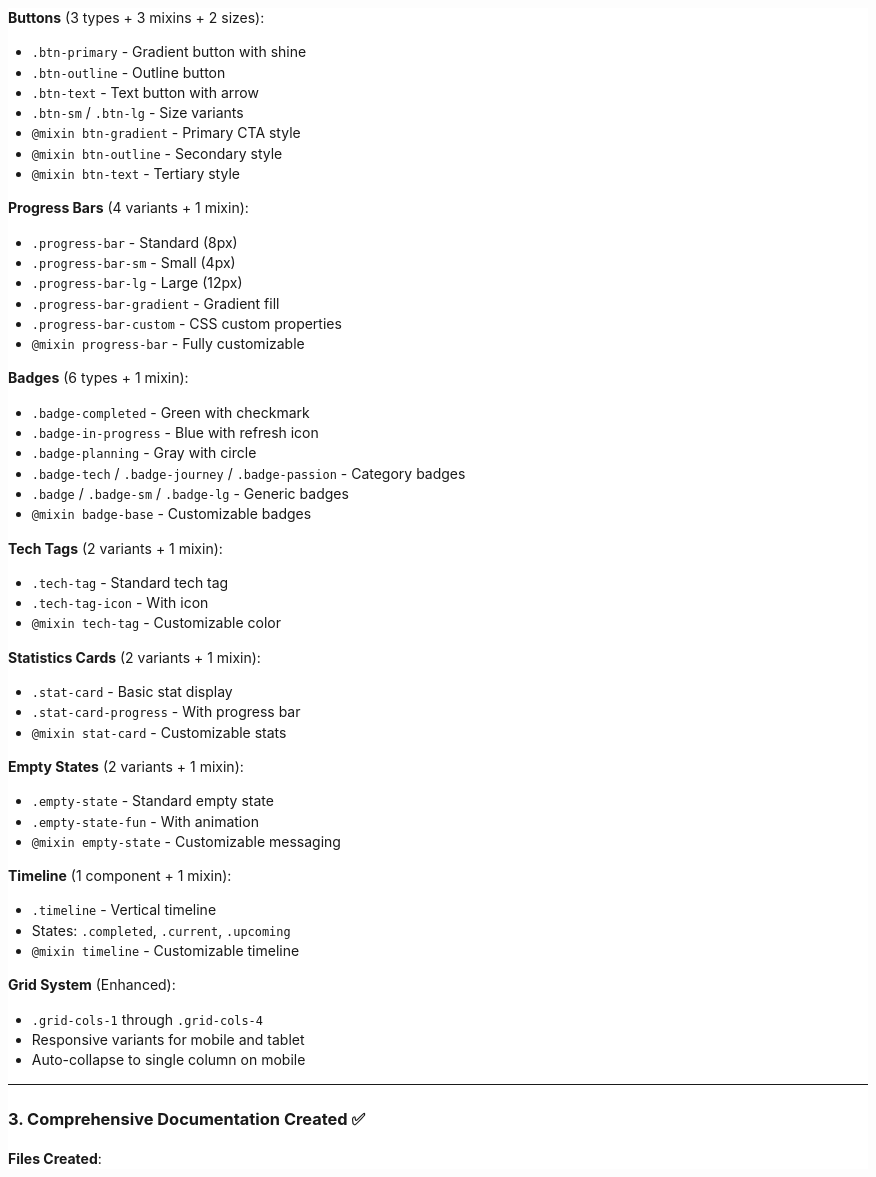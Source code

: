 **Buttons** (3 types + 3 mixins + 2 sizes):
- `.btn-primary` - Gradient button with shine
- `.btn-outline` - Outline button
- `.btn-text` - Text button with arrow
- `.btn-sm` / `.btn-lg` - Size variants
- `@mixin btn-gradient` - Primary CTA style
- `@mixin btn-outline` - Secondary style
- `@mixin btn-text` - Tertiary style

**Progress Bars** (4 variants + 1 mixin):
- `.progress-bar` - Standard (8px)
- `.progress-bar-sm` - Small (4px)
- `.progress-bar-lg` - Large (12px)
- `.progress-bar-gradient` - Gradient fill
- `.progress-bar-custom` - CSS custom properties
- `@mixin progress-bar` - Fully customizable

**Badges** (6 types + 1 mixin):
- `.badge-completed` - Green with checkmark
- `.badge-in-progress` - Blue with refresh icon
- `.badge-planning` - Gray with circle
- `.badge-tech` / `.badge-journey` / `.badge-passion` - Category badges
- `.badge` / `.badge-sm` / `.badge-lg` - Generic badges
- `@mixin badge-base` - Customizable badges

**Tech Tags** (2 variants + 1 mixin):
- `.tech-tag` - Standard tech tag
- `.tech-tag-icon` - With icon
- `@mixin tech-tag` - Customizable color

**Statistics Cards** (2 variants + 1 mixin):
- `.stat-card` - Basic stat display
- `.stat-card-progress` - With progress bar
- `@mixin stat-card` - Customizable stats

**Empty States** (2 variants + 1 mixin):
- `.empty-state` - Standard empty state
- `.empty-state-fun` - With animation
- `@mixin empty-state` - Customizable messaging

**Timeline** (1 component + 1 mixin):
- `.timeline` - Vertical timeline
- States: `.completed`, `.current`, `.upcoming`
- `@mixin timeline` - Customizable timeline

**Grid System** (Enhanced):
- `.grid-cols-1` through `.grid-cols-4`
- Responsive variants for mobile and tablet
- Auto-collapse to single column on mobile

---

### 3. Comprehensive Documentation Created ✅

**Files Created**:

